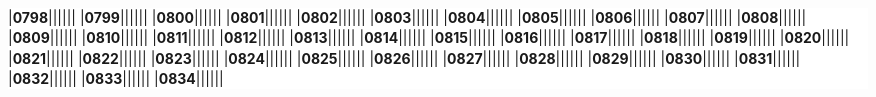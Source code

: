 |**0798**||||||
|**0799**||||||
|**0800**||||||
|**0801**||||||
|**0802**||||||
|**0803**||||||
|**0804**||||||
|**0805**||||||
|**0806**||||||
|**0807**||||||
|**0808**||||||
|**0809**||||||
|**0810**||||||
|**0811**||||||
|**0812**||||||
|**0813**||||||
|**0814**||||||
|**0815**||||||
|**0816**||||||
|**0817**||||||
|**0818**||||||
|**0819**||||||
|**0820**||||||
|**0821**||||||
|**0822**||||||
|**0823**||||||
|**0824**||||||
|**0825**||||||
|**0826**||||||
|**0827**||||||
|**0828**||||||
|**0829**||||||
|**0830**||||||
|**0831**||||||
|**0832**||||||
|**0833**||||||
|**0834**||||||